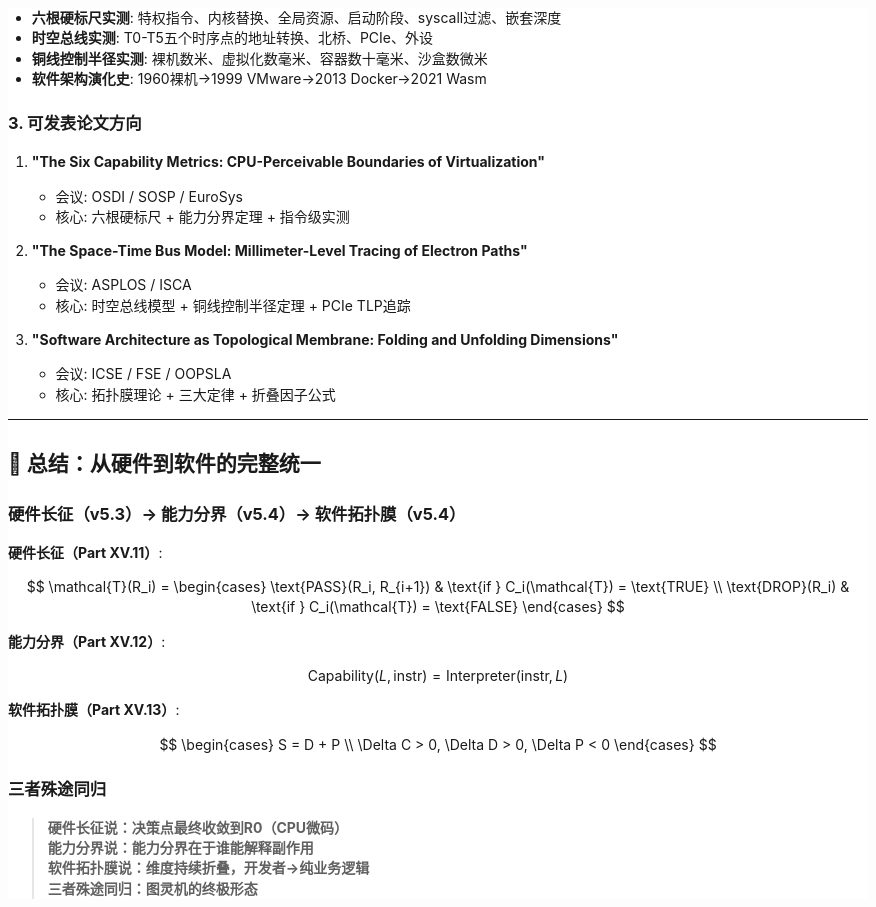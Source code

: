 - **六根硬标尺实测**: 特权指令、内核替换、全局资源、启动阶段、syscall过滤、嵌套深度
- **时空总线实测**: T0-T5五个时序点的地址转换、北桥、PCIe、外设
- **铜线控制半径实测**: 裸机数米、虚拟化数毫米、容器数十毫米、沙盒数微米
- **软件架构演化史**: 1960裸机→1999 VMware→2013 Docker→2021 Wasm

### 3. 可发表论文方向

1. **"The Six Capability Metrics: CPU-Perceivable Boundaries of Virtualization"**
   - 会议: OSDI / SOSP / EuroSys
   - 核心: 六根硬标尺 + 能力分界定理 + 指令级实测

2. **"The Space-Time Bus Model: Millimeter-Level Tracing of Electron Paths"**
   - 会议: ASPLOS / ISCA
   - 核心: 时空总线模型 + 铜线控制半径定理 + PCIe TLP追踪

3. **"Software Architecture as Topological Membrane: Folding and Unfolding Dimensions"**
   - 会议: ICSE / FSE / OOPSLA
   - 核心: 拓扑膜理论 + 三大定律 + 折叠因子公式

---

## 💎 总结：从硬件到软件的完整统一

### 硬件长征（v5.3）→ 能力分界（v5.4）→ 软件拓扑膜（v5.4）

**硬件长征（Part XV.11）**:

$$
\mathcal{T}(R_i) = \begin{cases}
\text{PASS}(R_i, R_{i+1}) & \text{if } C_i(\mathcal{T}) = \text{TRUE} \\
\text{DROP}(R_i) & \text{if } C_i(\mathcal{T}) = \text{FALSE}
\end{cases}
$$

**能力分界（Part XV.12）**:

$$
\text{Capability}(L, \text{instr}) = \text{Interpreter}(\text{instr}, L)
$$

**软件拓扑膜（Part XV.13）**:

$$
\begin{cases}
S = D + P \\
\Delta C > 0, \Delta D > 0, \Delta P < 0
\end{cases}
$$

### 三者殊途同归

> **硬件长征说：决策点最终收敛到R0（CPU微码）**  
> **能力分界说：能力分界在于谁能解释副作用**  
> **软件拓扑膜说：维度持续折叠，开发者→纯业务逻辑**  
> **三者殊途同归：图灵机的终极形态**

